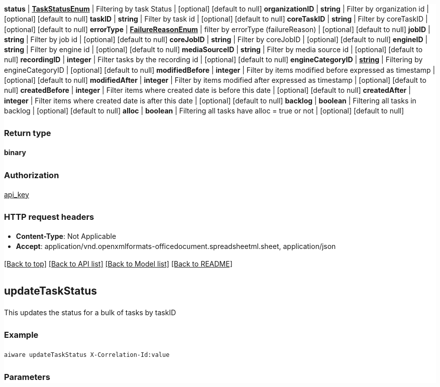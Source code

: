  **status** | [**TaskStatusEnum**](.md) | Filtering by task Status | [optional] [default to null]
 **organizationID** | **string** | Filter by organization id | [optional] [default to null]
 **taskID** | **string** | Filter by task id | [optional] [default to null]
 **coreTaskID** | **string** | Filter by coreTaskID | [optional] [default to null]
 **errorType** | [**FailureReasonEnum**](.md) | filter by errorType (failureReason) | [optional] [default to null]
 **jobID** | **string** | Filter by job id | [optional] [default to null]
 **coreJobID** | **string** | Filter by coreJobID | [optional] [default to null]
 **engineID** | **string** | Filter by engine id | [optional] [default to null]
 **mediaSourceID** | **string** | Filter by media source id | [optional] [default to null]
 **recordingID** | **integer** | Filter tasks by the recording id | [optional] [default to null]
 **engineCategoryID** | [**string**](.md) | Filtering by engineCategoryID | [optional] [default to null]
 **modifiedBefore** | **integer** | Filter by items modified before expressed as timestamp | [optional] [default to null]
 **modifiedAfter** | **integer** | Filter by items modified after expressed as timestamp | [optional] [default to null]
 **createdBefore** | **integer** | Filter items where created date is before this date | [optional] [default to null]
 **createdAfter** | **integer** | Filter items where created date is after this date | [optional] [default to null]
 **backlog** | **boolean** | Filtering all tasks in backlog | [optional] [default to null]
 **alloc** | **boolean** | Filtering all tasks have alloc = true or not | [optional] [default to null]

### Return type

**binary**

### Authorization

[api_key](../README.md#api_key)

### HTTP request headers

- **Content-Type**: Not Applicable
- **Accept**: application/vnd.openxmlformats-officedocument.spreadsheetml.sheet, application/json

[[Back to top]](#) [[Back to API list]](../README.md#documentation-for-api-endpoints) [[Back to Model list]](../README.md#documentation-for-models) [[Back to README]](../README.md)


## updateTaskStatus

This updates the status for a bulk of tasks by taskID

### Example

```bash
aiware updateTaskStatus X-Correlation-Id:value
```

### Parameters
